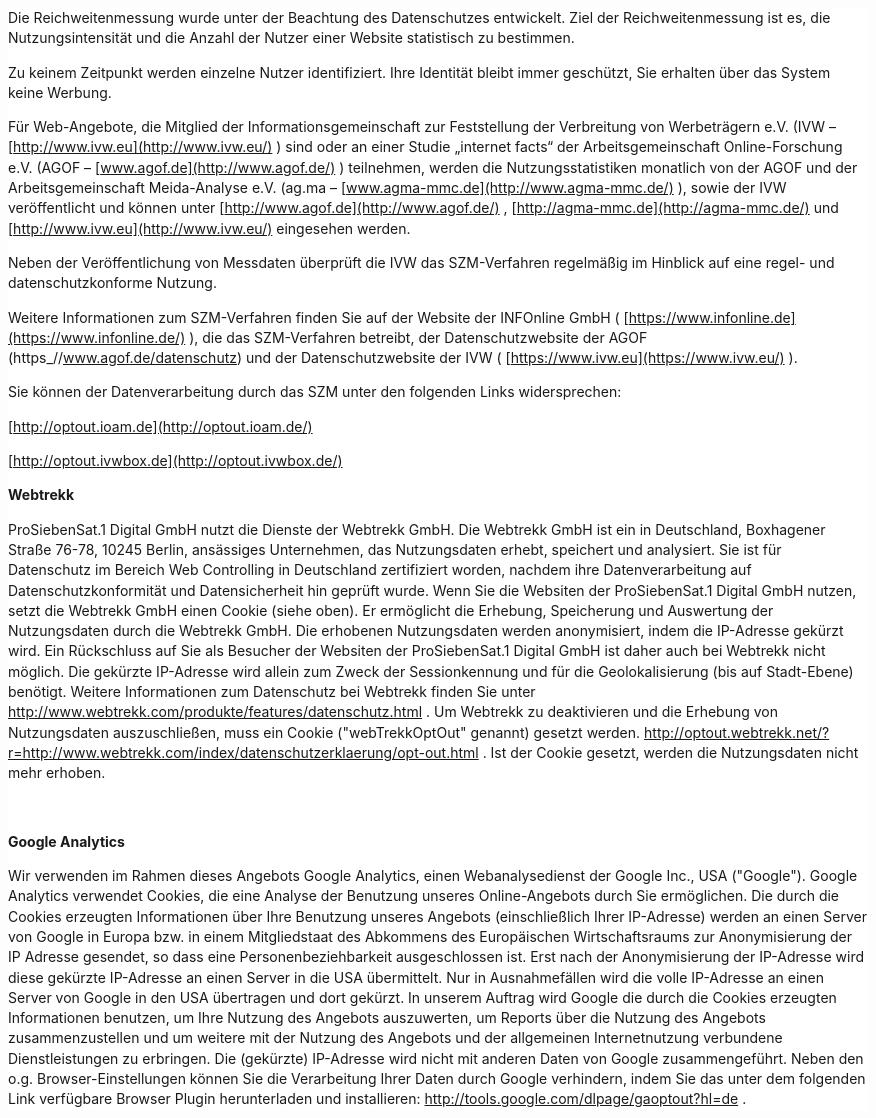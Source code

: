 Die Reichweitenmessung wurde unter der Beachtung des Datenschutzes entwickelt. Ziel der Reichweitenmessung ist es, die Nutzungsintensität und die Anzahl der Nutzer einer Website statistisch zu bestimmen.

Zu keinem Zeitpunkt werden einzelne Nutzer identifiziert. Ihre Identität bleibt immer geschützt, Sie erhalten über das System keine Werbung.

Für Web-Angebote, die Mitglied der Informationsgemeinschaft zur Feststellung der Verbreitung von Werbeträgern e.V. (IVW – [http://www.ivw.eu](http://www.ivw.eu/) ) sind oder an einer Studie „internet facts“ der Arbeitsgemeinschaft Online-Forschung e.V. (AGOF – [www.agof.de](http://www.agof.de/) ) teilnehmen, werden die Nutzungsstatistiken monatlich von der AGOF und der Arbeitsgemeinschaft Meida-Analyse e.V. (ag.ma – [www.agma-mmc.de](http://www.agma-mmc.de/) ), sowie der IVW veröffentlicht und können unter [http://www.agof.de](http://www.agof.de/) , [http://agma-mmc.de](http://agma-mmc.de/) und [http://www.ivw.eu](http://www.ivw.eu/) eingesehen werden.

Neben der Veröffentlichung von Messdaten überprüft die IVW das SZM-Verfahren regelmäßig im Hinblick auf eine regel- und datenschutzkonforme Nutzung.

Weitere Informationen zum SZM-Verfahren finden Sie auf der Website der INFOnline GmbH ( [https://www.infonline.de](https://www.infonline.de/) ), die das SZM-Verfahren betreibt, der Datenschutzwebsite der AGOF (https\_//www.agof.de/datenschutz) und der Datenschutzwebsite der IVW ( [https://www.ivw.eu](https://www.ivw.eu/) ).

Sie können der Datenverarbeitung durch das SZM unter den folgenden Links widersprechen:

[http://optout.ioam.de](http://optout.ioam.de/)

[http://optout.ivwbox.de](http://optout.ivwbox.de/)

**Webtrekk**

ProSiebenSat.1 Digital GmbH nutzt die Dienste der Webtrekk GmbH. Die Webtrekk GmbH ist ein in Deutschland, Boxhagener Straße 76-78, 10245 Berlin, ansässiges Unternehmen, das Nutzungsdaten erhebt, speichert und analysiert. Sie ist für Datenschutz im Bereich Web Controlling in Deutschland zertifiziert worden, nachdem ihre Datenverarbeitung auf Datenschutzkonformität und Datensicherheit hin geprüft wurde. Wenn Sie die Websiten der ProSiebenSat.1 Digital GmbH nutzen, setzt die Webtrekk GmbH einen Cookie (siehe oben). Er ermöglicht die Erhebung, Speicherung und Auswertung der Nutzungsdaten durch die Webtrekk GmbH. Die erhobenen Nutzungsdaten werden anonymisiert, indem die IP-Adresse gekürzt wird. Ein Rückschluss auf Sie als Besucher der Websiten der ProSiebenSat.1 Digital GmbH ist daher auch bei Webtrekk nicht möglich. Die gekürzte IP-Adresse wird allein zum Zweck der Sessionkennung und für die Geolokalisierung (bis auf Stadt-Ebene) benötigt. Weitere Informationen zum Datenschutz bei Webtrekk finden Sie unter <http://www.webtrekk.com/produkte/features/datenschutz.html> . Um Webtrekk zu deaktivieren und die Erhebung von Nutzungsdaten auszuschließen, muss ein Cookie ("webTrekkOptOut" genannt) gesetzt werden. <http://optout.webtrekk.net/?r=http://www.webtrekk.com/index/datenschutzerklaerung/opt-out.html> . Ist der Cookie gesetzt, werden die Nutzungsdaten nicht mehr erhoben.

 

**Google Analytics**

Wir verwenden im Rahmen dieses Angebots Google Analytics, einen Webanalysedienst der Google Inc., USA ("Google"). Google Analytics verwendet Cookies, die eine Analyse der Benutzung unseres Online-Angebots durch Sie ermöglichen. Die durch die Cookies erzeugten Informationen über Ihre Benutzung unseres Angebots (einschließlich Ihrer IP-Adresse) werden an einen Server von Google in Europa bzw. in einem Mitgliedstaat des Abkommens des Europäischen Wirtschaftsraums zur Anonymisierung der IP Adresse gesendet, so dass eine Personenbeziehbarkeit ausgeschlossen ist. Erst nach der Anonymisierung der IP-Adresse wird diese gekürzte IP-Adresse an einen Server in die USA übermittelt. Nur in Ausnahmefällen wird die volle IP-Adresse an einen Server von Google in den USA übertragen und dort gekürzt. In unserem Auftrag wird Google die durch die Cookies erzeugten Informationen benutzen, um Ihre Nutzung des Angebots auszuwerten, um Reports über die Nutzung des Angebots zusammenzustellen und um weitere mit der Nutzung des Angebots und der allgemeinen Internetnutzung verbundene Dienstleistungen zu erbringen. Die (gekürzte) IP-Adresse wird nicht mit anderen Daten von Google zusammengeführt. Neben den o.g. Browser-Einstellungen können Sie die Verarbeitung Ihrer Daten durch Google verhindern, indem Sie das unter dem folgenden Link verfügbare Browser Plugin herunterladen und installieren: <http://tools.google.com/dlpage/gaoptout?hl=de> .
